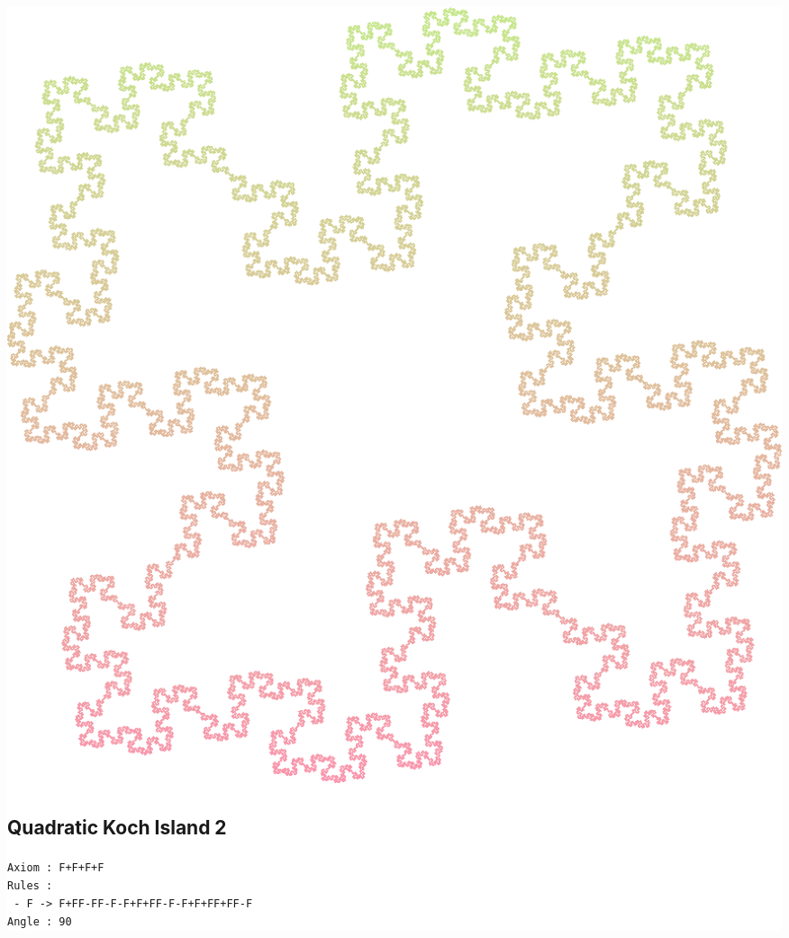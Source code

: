 ![quad. Koch Island](../images/quad_koch_island.png)

## Quadratic Koch Island 2

```
Axiom : F+F+F+F
Rules : 
 - F -> F+FF-FF-F-F+F+FF-F-F+F+FF+FF-F
Angle : 90
```
